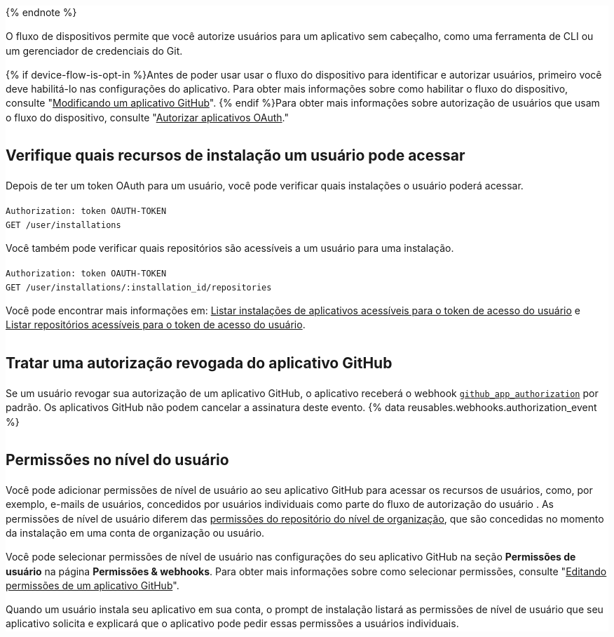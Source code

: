 {% endnote %}

O fluxo de dispositivos permite que você autorize usuários para um aplicativo sem cabeçalho, como uma ferramenta de CLI ou um gerenciador de credenciais do Git.

{% if device-flow-is-opt-in %}Antes de poder usar usar o fluxo do dispositivo para identificar e autorizar usuários, primeiro você deve habilitá-lo nas configurações do aplicativo. Para obter mais informações sobre como habilitar o fluxo do dispositivo, consulte "[Modificando um aplicativo GitHub](/developers/apps/managing-github-apps/modifying-a-github-app)". {% endif %}Para obter mais informações sobre autorização de usuários que usam o fluxo do dispositivo, consulte "[Autorizar aplicativos OAuth](/developers/apps/authorizing-oauth-apps#device-flow)."

## Verifique quais recursos de instalação um usuário pode acessar

Depois de ter um token OAuth para um usuário, você pode verificar quais instalações o usuário poderá acessar.

    Authorization: token OAUTH-TOKEN
    GET /user/installations

Você também pode verificar quais repositórios são acessíveis a um usuário para uma instalação.

    Authorization: token OAUTH-TOKEN
    GET /user/installations/:installation_id/repositories

Você pode encontrar mais informações em: [Listar instalações de aplicativos acessíveis para o token de acesso do usuário](/rest/reference/apps#list-app-installations-accessible-to-the-user-access-token) e [Listar repositórios acessíveis para o token de acesso do usuário](/rest/reference/apps#list-repositories-accessible-to-the-user-access-token).

## Tratar uma autorização revogada do aplicativo GitHub

Se um usuário revogar sua autorização de um aplicativo GitHub, o aplicativo receberá o webhook [`github_app_authorization`](/webhooks/event-payloads/#github_app_authorization) por padrão. Os aplicativos GitHub não podem cancelar a assinatura deste evento. {% data reusables.webhooks.authorization_event %}

## Permissões no nível do usuário

Você pode adicionar permissões de nível de usuário ao seu aplicativo GitHub para acessar os recursos de usuários, como, por exemplo, e-mails de usuários, concedidos por usuários individuais como parte do fluxo de autorização do usuário [](#identifying-users-on-your-site). As permissões de nível de usuário diferem das [permissões do repositório do nível de organização](/rest/reference/permissions-required-for-github-apps), que são concedidas no momento da instalação em uma conta de organização ou usuário.

Você pode selecionar permissões de nível de usuário nas configurações do seu aplicativo GitHub na seção **Permissões de usuário** na página **Permissões & webhooks**. Para obter mais informações sobre como selecionar permissões, consulte "[Editando permissões de um aplicativo GitHub](/apps/managing-github-apps/editing-a-github-app-s-permissions/)".

Quando um usuário instala seu aplicativo em sua conta, o prompt de instalação listará as permissões de nível de usuário que seu aplicativo solicita e explicará que o aplicativo pode pedir essas permissões a usuários individuais.
